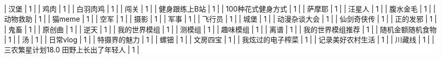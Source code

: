 | 汉堡 | 1 |
| 鸡肉 | 1 |
| 白羽肉鸡 | 1 |
| 闯关 | 1 |
| 健身跟练上B站 | 1 |
| 100种花式健身方式 | 1 |
| 萨摩耶 | 1 |
| 汪星人 | 1 |
| 腹水金毛 | 1 |
| 动物救助 | 1 |
| 猫meme | 1 |
| 空军 | 1 |
| 摄影 | 1 |
| 军事 | 1 |
| 飞行员 | 1 |
| 城堡 | 1 |
| 动漫杂谈大会 | 1 |
| 仙剑奇侠传 | 1 |
| 正的发邪 | 1 |
| 鬼畜 | 1 |
| 原创曲 | 1 |
| 逆天 | 1 |
| 我的世界模组 | 1 |
| 测模组 | 1 |
| 趣味模组 | 1 |
| 离谱 | 1 |
| 我的世界模组推荐 | 1 |
| 随机金额随机食物 | 1 |
| 汤 | 1 |
| 日常vlog | 1 |
| 特摄界的魅力 | 1 |
| 螺钿 | 1 |
| 文房四宝 | 1 |
| 我炫过的电子榨菜 | 1 |
| 记录美好农村生活 | 1 |
| 川藏线 | 1 |
| 三农繁星计划18.0 田野上长出了年轻人 | 1 |